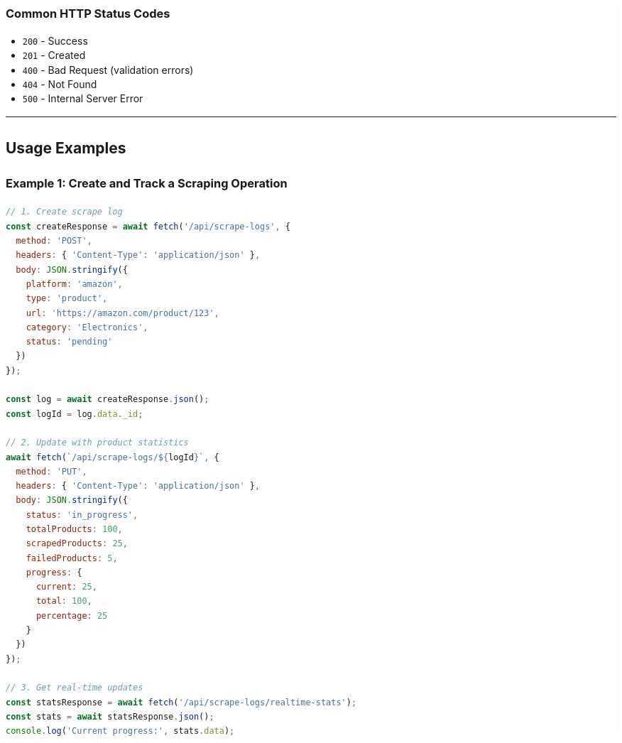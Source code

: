 ### Common HTTP Status Codes
- `200` - Success
- `201` - Created
- `400` - Bad Request (validation errors)
- `404` - Not Found
- `500` - Internal Server Error

---

## Usage Examples

### Example 1: Create and Track a Scraping Operation
```javascript
// 1. Create scrape log
const createResponse = await fetch('/api/scrape-logs', {
  method: 'POST',
  headers: { 'Content-Type': 'application/json' },
  body: JSON.stringify({
    platform: 'amazon',
    type: 'product',
    url: 'https://amazon.com/product/123',
    category: 'Electronics',
    status: 'pending'
  })
});

const log = await createResponse.json();
const logId = log.data._id;

// 2. Update with product statistics
await fetch(`/api/scrape-logs/${logId}`, {
  method: 'PUT',
  headers: { 'Content-Type': 'application/json' },
  body: JSON.stringify({
    status: 'in_progress',
    totalProducts: 100,
    scrapedProducts: 25,
    failedProducts: 5,
    progress: {
      current: 25,
      total: 100,
      percentage: 25
    }
  })
});

// 3. Get real-time updates
const statsResponse = await fetch('/api/scrape-logs/realtime-stats');
const stats = await statsResponse.json();
console.log('Current progress:', stats.data);
```
